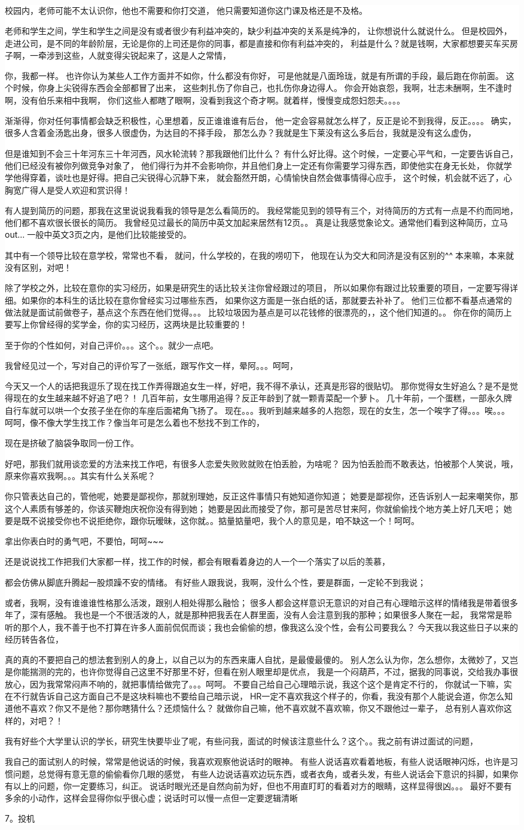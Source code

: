校园内，老师可能不太认识你，他也不需要和你打交道， 他只需要知道你这门课及格还是不及格。  
  
老师和学生之间，学生和学生之间是没有或者很少有利益冲突的，缺少利益冲突的关系是纯净的， 让你想说什么就说什么。 但是校园外，走进公司，是不同的年龄阶层，无论是你的上司还是你的同事，都是直接和你有利益冲突的， 利益是什么？就是钱啊，大家都想要买车买房子啊，一牵涉到这些，人就变得尖锐起来了，这是人之常情，  
  
你，我都一样。 也许你认为某些人工作方面并不如你，什么都没有你好， 可是他就是八面玲珑，就是有所谓的手段，最后跑在你前面。 这个时候，你身上尖锐得东西会全部都冒了出来， 这些刺扎伤了你自己，也扎伤你身边得人。 你会开始哀怨，我啊，壮志未酬啊，生不逢时啊，没有伯乐来相中我啊， 你们这些人都瞎了眼啊，没看到我这个奇才啊。就着样，慢慢变成怨妇怨夫。。。。  
  
渐渐得，你对任何事情都会缺乏积极性，心里想着，反正谁谁谁有后台， 他一定会容易就怎么样了，反正是论不到我得，反正。。。。 确实，很多人含着金汤匙出身，很多人很虚伪，为达目的不择手段， 那怎么办？我就是生下莱没有这么多后台，我就是没有这么虚伪，  
  
但是谁知到不会三十年河东三十年河西，风水轮流转？那我跟他们比什么？ 有什么好比得。这个时候，一定要心平气和，一定要告诉自己，他们已经没有被你列做竞争对象了， 他们得行为并不会影响你，并且他们身上一定还有你需要学习得东西，即使他实在身无长处， 你就学学他得穿着，谈吐也是好得。把自己尖锐得心沉静下来， 就会豁然开朗，心情愉快自然会做事情得心应手， 这个时候，机会就不远了，心胸宽广得人是受人欢迎和赏识得！  
  
有人提到简历的问题，那我在这里说说我看我的领导是怎么看简历的。 我经常能见到的领导有三个，对待简历的方式有一点是不约而同地，他们都不喜欢很长很长的简历。 我曾经见过最长的简历中英文加起来居然有12页。。 真是让我感觉象论文。通常他们看到这种简历，立马out... 一般中英文3页之内，是他们比较能接受的。  
  
其中有一个领导比较在意学校，常常也不看， 就问，什么学校的，在我的唠叨下， 他现在认为交大和同济是没有区别的^^ 本来嘛，本来就没有区别，对吧！  
  
除了学校之外，比较在意你的实习经历，如果是研究生的话比较关注你曾经跟过的项目， 所以如果你有跟过比较重要的项目，一定要写得详细。如果你的本科生的话比较在意你曾经实习过哪些东西， 如果你这方面是一张白纸的话，那就要去补补了。 他们三位都不看基点通常的做法就是面试前做卷子，基点这个东西在他们觉得。。。 比较垃圾因为基点是可以花钱修的很漂亮的，，这个他们知道的。。 你在你的简历上要写上你曾经得的奖学金，你的实习经历，这两块是比较重要的！  
  
至于你的个性如何，对自己评价。。。这个。。就少一点吧。  
  
我曾经见过一个，写对自己的评价写了一张纸，跟写作文一样，晕阿。。。呵呵，  
  
今天又一个人的话把我逗乐了现在找工作弄得跟追女生一样，好吧，我不得不承认，还真是形容的很贴切。 那你觉得女生好追么？是不是觉得现在的女生越来越不好追了吧？！ 几百年前，女生哪用追得？反正年龄到了就一颗青菜配一个萝卜。 几十年前，一个蛋糕，一部永久牌自行车就可以哄一个女孩子坐在你的车座后面裙角飞扬了。 现在。。。我听到越来越多的人抱怨，现在的女生，怎一个唉字了得。。。唉。。。 呵呵，像不像大学生找工作？像当年可是怎么着也不愁找不到工作的，  
  
现在是挤破了脑袋争取同一份工作。  
  
好吧，那我们就用谈恋爱的方法来找工作吧，有很多人恋爱失败败就败在怕丢脸，为啥呢？ 因为怕丢脸而不敢表达，怕被那个人笑说，哦，原来你喜欢我啊。。。其实有什么关系呢？  
  
你只管表达自己的，管他呢，她要是鄙视你，那就别理她，反正这件事情只有她知道你知道； 她要是鄙视你，还告诉别人一起来嘲笑你，那这个人素质有够差的，你该买鞭炮庆祝你没有得到她； 她要是因此而接受了你，那可是苦尽甘来阿，你就偷偷找个地方美上好几天吧； 她要是既不说接受你也不说拒绝你，跟你玩暧昧，这你就。。掂量掂量吧，我个人的意见是，咱不缺这一个！呵呵。  
  
拿出你表白时的勇气吧，不要怕，呵呵~~~  
  
还是说说找工作把我们大家都一样，找工作的时候，都会有眼看着身边的人一个一个落实了以后的羡慕，  
  
都会仿佛从脚底升腾起一股烦躁不安的情绪。 有好些人跟我说，我啊，没什么个性，要是群面，一定轮不到我说；  
  
或者，我啊，没有谁谁谁性格那么活泼，跟别人相处得那么融恰； 很多人都会这样意识无意识的对自己有心理暗示这样的情绪我是带着很多年了，深有感触。 我也是一个不很活泼的人，就是那种把我丢在人群里面，没有人会注意到我的那种；如果很多人聚在一起， 我常常是聆听的那个人，我不善于也不打算在许多人面前侃侃而谈；我也会偷偷的想，像我这么没个性，会有公司要我么？ 今天我以我这些日子以来的经历转告各位，  
  
真的真的不要把自己的想法套到别人的身上，以自己以为的东西来庸人自扰，是最傻最傻的。 别人怎么认为你，怎么想你，太微妙了，又岂是你能揣测的完的，也许你觉得自己这里不好那里不好，但看在别人眼里却是优点， 我是一个闷葫芦，不过，据我的同事说，交给我办事很放心，因为我常常闷声不响的，就把事情给做完了。。。呵呵。 不要自己给自己心理暗示说，我这个这个是肯定不行的， 你就试一下嘛，实在不行就告诉自己这方面自己不是这块料嘛也不要给自己暗示说， HR一定不喜欢我这个样子的，你看，我没有那个人能说会道，你怎么知道他不喜欢？你又不是他？那你瞎猜什么？还烦恼什么？ 就做你自己嘛，他不喜欢就不喜欢嘛，你又不跟他过一辈子， 总有别人喜欢你这样的，对吧？！  
  
我有好些个大学里认识的学长，研究生快要毕业了呢，有些问我，面试的时候该注意些什么？这个。。我之前有讲过面试的问题，  
  
我自己的面试别人的时候，常常是他说话的时候，我喜欢观察他说话时的眼神。 有些人说话喜欢看着地板，有些人说话眼神闪烁，也许是习惯问题，总觉得有意无意的偷偷看你几眼的感觉， 有些人边说话喜欢边玩东西，或者衣角，或者头发，有些人说话会下意识的抖脚，如果你有以上的问题，你一定要练习，纠正。 说话时眼光还是自然向前为好，但也不用直盯盯的看着对方的眼睛，这样显得很凶。。。 最好不要有多余的小动作，这样会显得你似乎很心虚；说话时可以慢一点但一定要逻辑清晰  
  
7。投机  
  